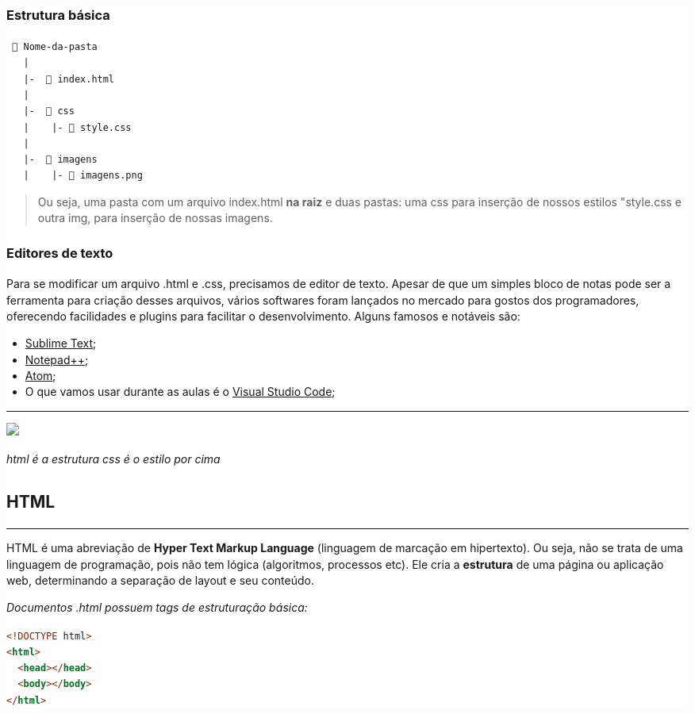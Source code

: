 ### **Estrutura básica**

```
 📁 Nome-da-pasta
   |
   |-  📁 index.html
   |
   |-  📁 css
   |    |- 📁 style.css
   |
   |-  📄 imagens
   |    |- 📁 imagens.png
```
>Ou seja, uma pasta com um arquivo index.html **na raiz** e duas pastas: 
>uma css para inserção de nossos estilos "style.css e outra img, para inserção de nossas imagens.


### **Editores de texto**

Para se modificar um arquivo .html e .css, precisamos de editor de texto. Apesar de que um simples bloco de notas pode ser a ferramenta para criação desses arquivos, vários softwares foram lançados no mercado para gostos dos programadores, oferecendo facilidades e plugins para facilitar o desenvolvimento. Alguns famosos e notáveis são:

- [Sublime Text](https://www.sublimetext.com/);
- [Notepad++](https://notepad-plus-plus.org/);
- [Atom](https://atom.io/);
- O que vamos usar durante as aulas é o [Visual Studio Code](https://code.visualstudio.com/);

---

<img src="https://media.giphy.com/media/fuJPZBIIqzbt1kAYVc/giphy.gif" height="250">

_html é a estrutura_
_css é o estilo por cima_

## HTML

---

HTML é uma abreviação de **Hyper Text Markup Language** (linguagem de marcação em hipertexto). Ou seja, não se trata de uma linguagem de programação, pois não tem lógica (algoritmos, processos etc). Ele cria a **estrutura** de uma página ou aplicação web, determinando a separação de layout e seu conteúdo.

*Documentos .html possuem tags de estruturação básica:*

```html
<!DOCTYPE html>
<html>
  <head></head>
  <body></body>
</html>
```
